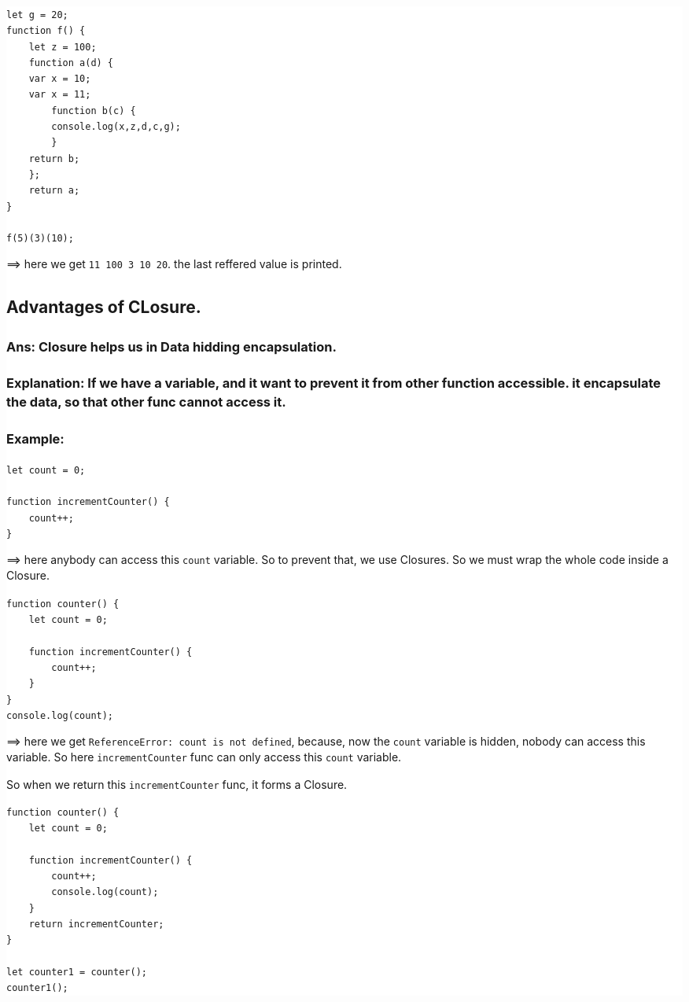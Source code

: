 ```
let g = 20;
function f() {
    let z = 100;
    function a(d) {
    var x = 10;
    var x = 11;
        function b(c) {
        console.log(x,z,d,c,g);
        }
    return b;
    };
    return a;
}

f(5)(3)(10);
```
==> here we get `11 100 3 10 20`. the last reffered value is printed.

## Advantages of CLosure.
### Ans: Closure helps us in Data hidding encapsulation.
### Explanation: If we have a variable, and it want to prevent it from other function accessible. it encapsulate the data, so that other func cannot access it.

### Example:
```
let count = 0;

function incrementCounter() {
    count++;
}
```
==> here anybody can access this `count` variable. So to prevent that, we use Closures.
So we must wrap the whole code inside a Closure.
```
function counter() {
    let count = 0;

    function incrementCounter() {
        count++;
    }
}
console.log(count);
```
==> here we get `ReferenceError: count is not defined`, because, now the `count` variable is hidden, nobody can access this variable. So here `incrementCounter` func can only access this `count` variable.

So when we return this `incrementCounter` func, it forms a Closure.
```
function counter() {
    let count = 0;

    function incrementCounter() {
        count++;
        console.log(count);
    }
    return incrementCounter;
}

let counter1 = counter();
counter1();
```